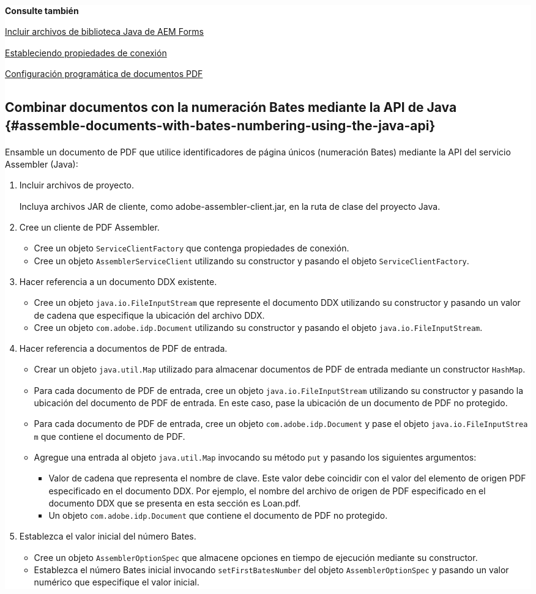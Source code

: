 **Consulte también**

[Incluir archivos de biblioteca Java de AEM Forms](/help/forms/developing/invoking-aem-forms-using-java.md#including-aem-forms-java-library-files)

[Estableciendo propiedades de conexión](/help/forms/developing/invoking-aem-forms-using-java.md#setting-connection-properties)

[Configuración programática de documentos PDF](/help/forms/developing/programmatically-assembling-pdf-documents.md)

## Combinar documentos con la numeración Bates mediante la API de Java {#assemble-documents-with-bates-numbering-using-the-java-api}

Ensamble un documento de PDF que utilice identificadores de página únicos (numeración Bates) mediante la API del servicio Assembler (Java):

1. Incluir archivos de proyecto.

   Incluya archivos JAR de cliente, como adobe-assembler-client.jar, en la ruta de clase del proyecto Java.

1. Cree un cliente de PDF Assembler.

   * Cree un objeto `ServiceClientFactory` que contenga propiedades de conexión.
   * Cree un objeto `AssemblerServiceClient` utilizando su constructor y pasando el objeto `ServiceClientFactory`.

1. Hacer referencia a un documento DDX existente.

   * Cree un objeto `java.io.FileInputStream` que represente el documento DDX utilizando su constructor y pasando un valor de cadena que especifique la ubicación del archivo DDX.
   * Cree un objeto `com.adobe.idp.Document` utilizando su constructor y pasando el objeto `java.io.FileInputStream`.

1. Hacer referencia a documentos de PDF de entrada.

   * Crear un objeto `java.util.Map` utilizado para almacenar documentos de PDF de entrada mediante un constructor `HashMap`.
   * Para cada documento de PDF de entrada, cree un objeto `java.io.FileInputStream` utilizando su constructor y pasando la ubicación del documento de PDF de entrada. En este caso, pase la ubicación de un documento de PDF no protegido.
   * Para cada documento de PDF de entrada, cree un objeto `com.adobe.idp.Document` y pase el objeto `java.io.FileInputStream` que contiene el documento de PDF.
   * Agregue una entrada al objeto `java.util.Map` invocando su método `put` y pasando los siguientes argumentos:

      * Valor de cadena que representa el nombre de clave. Este valor debe coincidir con el valor del elemento de origen PDF especificado en el documento DDX. Por ejemplo, el nombre del archivo de origen de PDF especificado en el documento DDX que se presenta en esta sección es Loan.pdf.
      * Un objeto `com.adobe.idp.Document` que contiene el documento de PDF no protegido.

1. Establezca el valor inicial del número Bates.

   * Cree un objeto `AssemblerOptionSpec` que almacene opciones en tiempo de ejecución mediante su constructor.
   * Establezca el número Bates inicial invocando `setFirstBatesNumber` del objeto `AssemblerOptionSpec` y pasando un valor numérico que especifique el valor inicial.
